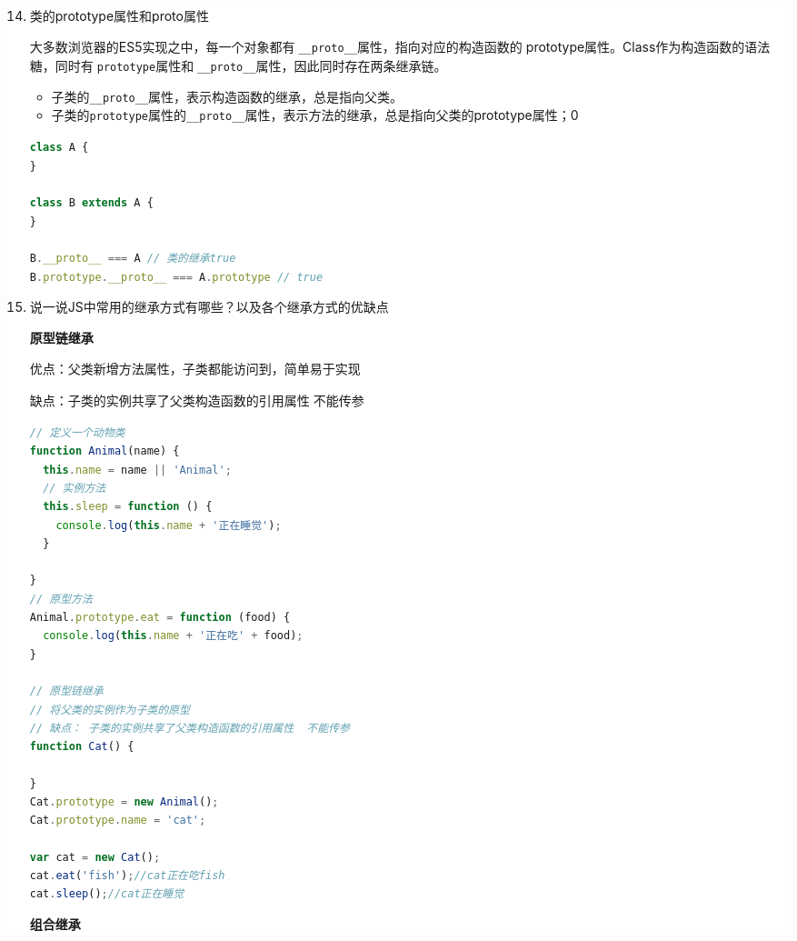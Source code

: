       

14. 类的prototype属性和proto属性

    大多数浏览器的ES5实现之中，每一个对象都有 `__proto__`属性，指向对应的构造函数的 prototype属性。Class作为构造函数的语法糖，同时有 `prototype`属性和 `__proto__`属性，因此同时存在两条继承链。

    * 子类的`__proto__`属性，表示构造函数的继承，总是指向父类。
    * 子类的`prototype`属性的`__proto__`属性，表示方法的继承，总是指向父类的prototype属性；0

    ```js
    class A {
    }
    
    class B extends A {
    }
    
    B.__proto__ === A // 类的继承true
    B.prototype.__proto__ === A.prototype // true
    ```

15. 说一说JS中常用的继承方式有哪些？以及各个继承方式的优缺点

    **原型链继承**

    优点：父类新增方法属性，子类都能访问到，简单易于实现

    缺点：子类的实例共享了父类构造函数的引用属性  不能传参

    ```js
    // 定义一个动物类 
    function Animal(name) {
      this.name = name || 'Animal';
      // 实例方法
      this.sleep = function () {
        console.log(this.name + '正在睡觉');
      }
    
    }
    // 原型方法
    Animal.prototype.eat = function (food) {
      console.log(this.name + '正在吃' + food);
    }
    
    // 原型链继承  
    // 将父类的实例作为子类的原型 
    // 缺点： 子类的实例共享了父类构造函数的引用属性  不能传参
    function Cat() {
    
    }
    Cat.prototype = new Animal();
    Cat.prototype.name = 'cat';
    
    var cat = new Cat();
    cat.eat('fish');//cat正在吃fish
    cat.sleep();//cat正在睡觉
    ```

    **组合继承**
